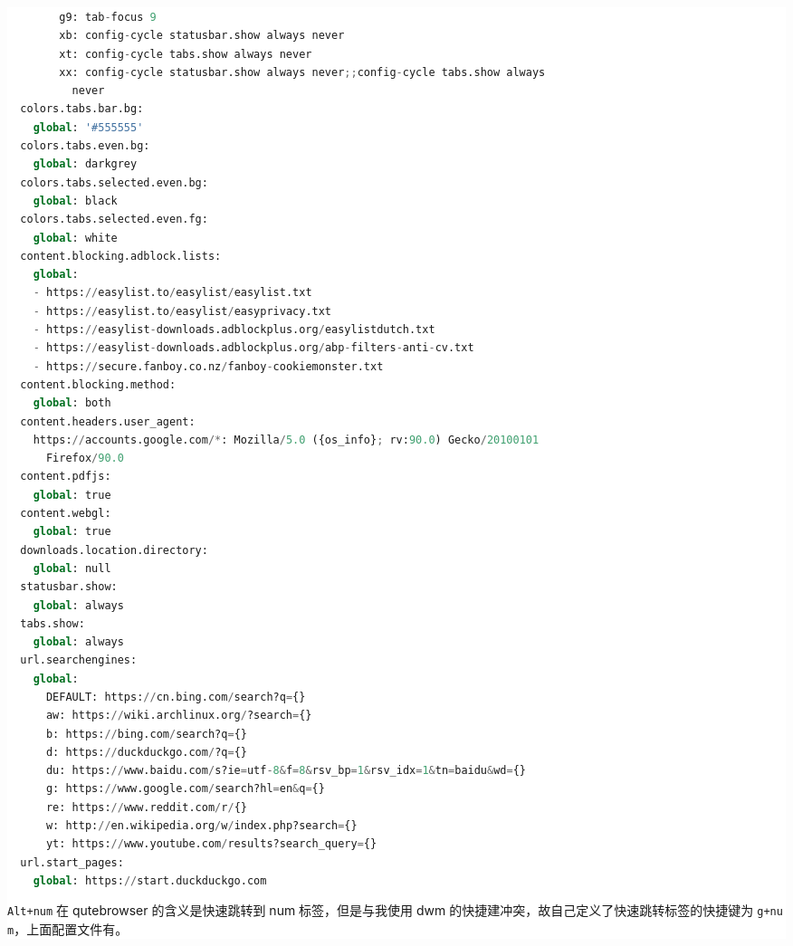 ```python autoconfig.yml
        g9: tab-focus 9
        xb: config-cycle statusbar.show always never
        xt: config-cycle tabs.show always never
        xx: config-cycle statusbar.show always never;;config-cycle tabs.show always
          never
  colors.tabs.bar.bg:
    global: '#555555'
  colors.tabs.even.bg:
    global: darkgrey
  colors.tabs.selected.even.bg:
    global: black
  colors.tabs.selected.even.fg:
    global: white
  content.blocking.adblock.lists:
    global:
    - https://easylist.to/easylist/easylist.txt
    - https://easylist.to/easylist/easyprivacy.txt
    - https://easylist-downloads.adblockplus.org/easylistdutch.txt
    - https://easylist-downloads.adblockplus.org/abp-filters-anti-cv.txt
    - https://secure.fanboy.co.nz/fanboy-cookiemonster.txt
  content.blocking.method:
    global: both
  content.headers.user_agent:
    https://accounts.google.com/*: Mozilla/5.0 ({os_info}; rv:90.0) Gecko/20100101
      Firefox/90.0
  content.pdfjs:
    global: true
  content.webgl:
    global: true
  downloads.location.directory:
    global: null
  statusbar.show:
    global: always
  tabs.show:
    global: always
  url.searchengines:
    global:
      DEFAULT: https://cn.bing.com/search?q={}
      aw: https://wiki.archlinux.org/?search={}
      b: https://bing.com/search?q={}
      d: https://duckduckgo.com/?q={}
      du: https://www.baidu.com/s?ie=utf-8&f=8&rsv_bp=1&rsv_idx=1&tn=baidu&wd={}
      g: https://www.google.com/search?hl=en&q={}
      re: https://www.reddit.com/r/{}
      w: http://en.wikipedia.org/w/index.php?search={}
      yt: https://www.youtube.com/results?search_query={}
  url.start_pages:
    global: https://start.duckduckgo.com
```

`Alt+num` 在 qutebrowser 的含义是快速跳转到 num 标签，但是与我使用 dwm 的快捷建冲突，故自己定义了快速跳转标签的快捷键为 `g+num`，上面配置文件有。
